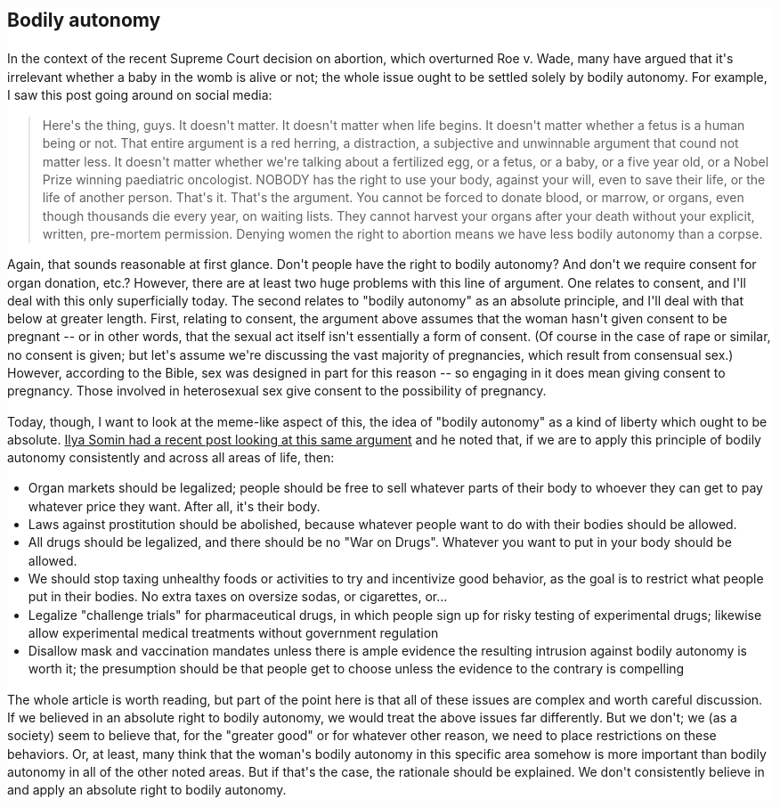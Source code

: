 ## Bodily autonomy

In the context of the recent Supreme Court decision on abortion, which overturned Roe v. Wade, many have argued that it's irrelevant whether a baby in the womb is alive or not; the whole issue ought to be settled solely by bodily autonomy. For example, I saw this post going around on social media:
> Here's the thing, guys. It doesn't matter. It doesn't matter when life begins. It doesn't matter whether a fetus is a human being or not. That entire argument is a red herring, a distraction, a subjective and unwinnable argument that cound not matter less.
> It doesn't matter whether we're talking about a fertilized egg, or a fetus, or a baby, or a five year old, or a Nobel Prize winning paediatric oncologist.
> NOBODY has the right to use your body, against your will, even to save their life, or the life of another person.
> That's it.
> That's the argument.
> You cannot be forced to donate blood, or marrow, or organs, even though thousands die every year, on waiting lists. They cannot harvest your organs after your death without your explicit, written, pre-mortem permission.
> Denying women the right to abortion means we have less bodily autonomy than a corpse.

Again, that sounds reasonable at first glance. Don't people have the right to bodily autonomy? And don't we require consent for organ donation, etc.? However, there are at least two huge problems with this line of argument. One relates to consent, and I'll deal with this only superficially today. The second relates to "bodily autonomy" as an absolute principle, and I'll deal with that below at greater length. First, relating to consent, the argument above assumes that the woman hasn't given consent to be pregnant -- or in other words, that the sexual act itself isn't essentially a form of consent. (Of course in the case of rape or similar, no consent is given; but let's assume we're discussing the vast majority of pregnancies, which result from consensual sex.) However, according to the Bible, sex was designed in part for this reason -- so engaging in it does mean giving consent to pregnancy. Those involved in heterosexual sex give consent to the possibility of pregnancy.

Today, though, I want to look at the meme-like aspect of this, the idea of "bodily autonomy" as a kind of liberty which ought to be absolute. [Ilya Somin had a recent post looking at this same argument](https://reason.com/volokh/2022/06/30/a-broader-perspective-on-my-body-my-choice/) and he noted that, if we are to apply this principle of bodily autonomy consistently and across all areas of life, then:
- Organ markets should be legalized; people should be free to sell whatever parts of their body to whoever they can get to pay whatever price they want. After all, it's their body.
- Laws against prostitution should be abolished, because whatever people want to do with their bodies should be allowed.
- All drugs should be legalized, and there should be no "War on Drugs". Whatever you want to put in your body should be allowed.
- We should stop taxing unhealthy foods or activities to try and incentivize good behavior, as the goal is to restrict what people put in their bodies. No extra taxes on oversize sodas, or cigarettes, or...
- Legalize "challenge trials" for pharmaceutical drugs, in which people sign up for risky testing of experimental drugs; likewise allow experimental medical treatments without government regulation
- Disallow mask and vaccination mandates unless there is ample evidence the resulting intrusion against bodily autonomy is worth it; the presumption should be that people get to choose unless the evidence to the contrary is compelling

The whole article is worth reading, but part of the point here is that all of these issues are complex and worth careful discussion. If we believed in an absolute right to bodily autonomy, we would treat the above issues far differently. But we don't; we (as a society) seem to believe that, for the "greater good" or for whatever other reason, we need to place restrictions on these behaviors. Or, at least, many think that the woman's bodily autonomy in this specific area somehow is more important than bodily autonomy in all of the other noted areas. But if that's the case, the rationale should be explained. We don't consistently believe in and apply an absolute right to bodily autonomy.
